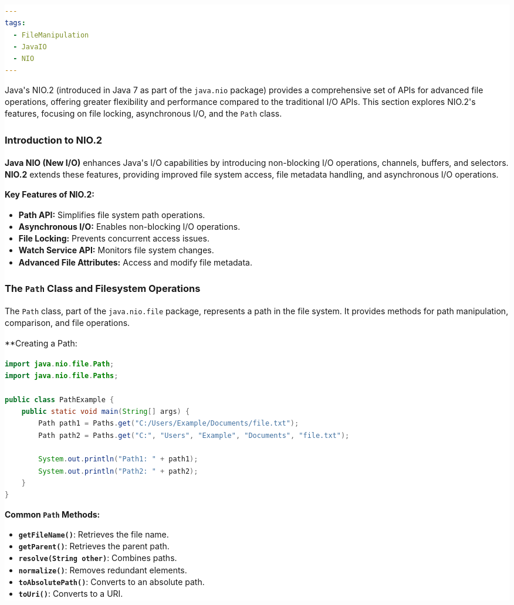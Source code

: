 ```yaml
---
tags:
  - FileManipulation
  - JavaIO
  - NIO
---
```


Java's NIO.2 (introduced in Java 7 as part of the `java.nio` package) provides a comprehensive set of APIs for advanced file operations, offering greater flexibility and performance compared to the traditional I/O APIs. This section explores NIO.2's features, focusing on file locking, asynchronous I/O, and the `Path` class.

### Introduction to NIO.2
**Java NIO (New I/O)** enhances Java's I/O capabilities by introducing non-blocking I/O operations, channels, buffers, and selectors. **NIO.2** extends these features, providing improved file system access, file metadata handling, and asynchronous I/O operations.

**Key Features of NIO.2:**
- **Path API:** Simplifies file system path operations.
- **Asynchronous I/O:** Enables non-blocking I/O operations.
- **File Locking:** Prevents concurrent access issues.
- **Watch Service API:** Monitors file system changes.
- **Advanced File Attributes:** Access and modify file metadata.
### The `Path` Class and Filesystem Operations
The `Path` class, part of the `java.nio.file` package, represents a path in the file system. It provides methods for path manipulation, comparison, and file operations.

**Creating a Path:
```java
import java.nio.file.Path;
import java.nio.file.Paths;

public class PathExample {
    public static void main(String[] args) {
        Path path1 = Paths.get("C:/Users/Example/Documents/file.txt");
        Path path2 = Paths.get("C:", "Users", "Example", "Documents", "file.txt");

        System.out.println("Path1: " + path1);
        System.out.println("Path2: " + path2);
    }
}
```
**Common `Path` Methods:**
- **`getFileName()`**: Retrieves the file name.
- **`getParent()`**: Retrieves the parent path.
- **`resolve(String other)`**: Combines paths.
- **`normalize()`**: Removes redundant elements.
- **`toAbsolutePath()`**: Converts to an absolute path.
- **`toUri()`**: Converts to a URI.
